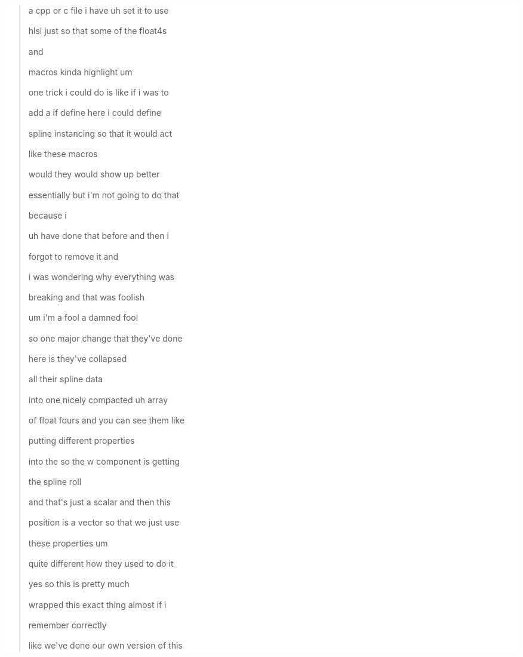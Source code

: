 > 
> a cpp or c file i have uh set it to use
> 
> hlsl just so that some of the float4s
> 
> and
> 
> macros kinda highlight um
> 
> one trick i could do is like if i was to
> 
> add a if define here i could define
> 
> spline instancing so that it would act
> 
> like these macros
> 
> would they would show up better
> 
> essentially but i'm not going to do that
> 
> because i
> 
> uh have done that before and then i
> 
> forgot to remove it and
> 
> i was wondering why everything was
> 
> breaking and that was foolish
> 
> um i'm a fool a damned fool
> 
> so one major change that they've done
> 
> here is they've collapsed
> 
> all their spline data
> 
> into one nicely compacted uh array
> 
> of float fours and you can see them like
> 
> putting different properties
> 
> into the so the w component is getting
> 
> the spline roll
> 
> and that's just a scalar and then this
> 
> position is a vector so that we just use
> 
> these properties um
> 
> quite different how they used to do it
> 
> yes so this is pretty much
> 
> wrapped this exact thing almost if i
> 
> remember correctly
> 
> like we've done our own version of this
